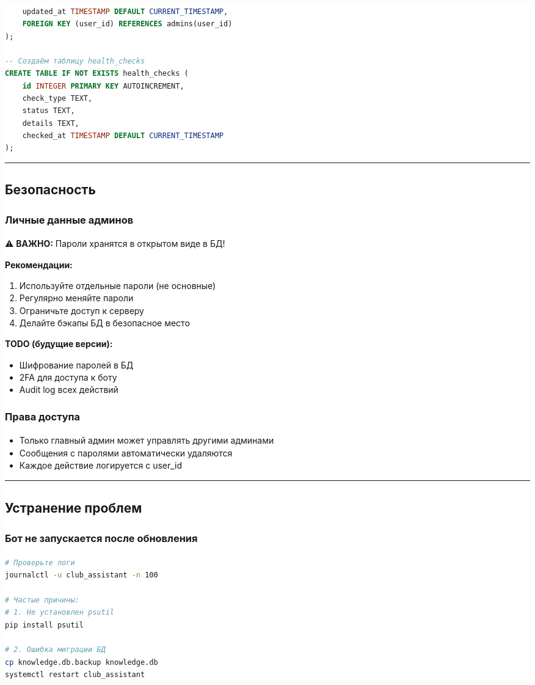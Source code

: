 ```sql
    updated_at TIMESTAMP DEFAULT CURRENT_TIMESTAMP,
    FOREIGN KEY (user_id) REFERENCES admins(user_id)
);

-- Создаём таблицу health_checks
CREATE TABLE IF NOT EXISTS health_checks (
    id INTEGER PRIMARY KEY AUTOINCREMENT,
    check_type TEXT,
    status TEXT,
    details TEXT,
    checked_at TIMESTAMP DEFAULT CURRENT_TIMESTAMP
);
```

---

## Безопасность

### Личные данные админов

⚠️ **ВАЖНО:** Пароли хранятся в открытом виде в БД!

**Рекомендации:**
1. Используйте отдельные пароли (не основные)
2. Регулярно меняйте пароли
3. Ограничьте доступ к серверу
4. Делайте бэкапы БД в безопасное место

**TODO (будущие версии):**
- Шифрование паролей в БД
- 2FA для доступа к боту
- Audit log всех действий

### Права доступа

- Только главный админ может управлять другими админами
- Сообщения с паролями автоматически удаляются
- Каждое действие логируется с user_id

---

## Устранение проблем

### Бот не запускается после обновления

```bash
# Проверьте логи
journalctl -u club_assistant -n 100

# Частые причины:
# 1. Не установлен psutil
pip install psutil

# 2. Ошибка миграции БД
cp knowledge.db.backup knowledge.db
systemctl restart club_assistant
```
